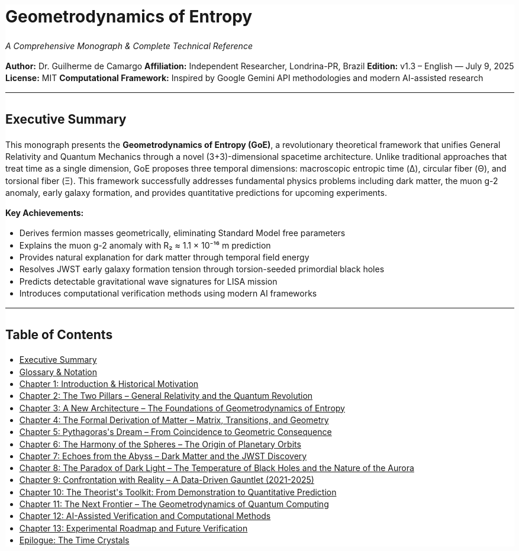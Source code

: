 # Geometrodynamics of Entropy
*A Comprehensive Monograph & Complete Technical Reference*

**Author:** Dr. Guilherme de Camargo
**Affiliation:** Independent Researcher, Londrina-PR, Brazil
**Edition:** v1.3 – English — July 9, 2025
**License:** MIT
**Computational Framework:** Inspired by Google Gemini API methodologies and modern AI-assisted research

---

## Executive Summary

This monograph presents the **Geometrodynamics of Entropy (GoE)**, a revolutionary theoretical framework that unifies General Relativity and Quantum Mechanics through a novel (3+3)-dimensional spacetime architecture. Unlike traditional approaches that treat time as a single dimension, GoE proposes three temporal dimensions: macroscopic entropic time (Δ), circular fiber (Θ), and torsional fiber (Ξ). This framework successfully addresses fundamental physics problems including dark matter, the muon g-2 anomaly, early galaxy formation, and provides quantitative predictions for upcoming experiments.

**Key Achievements:**
- Derives fermion masses geometrically, eliminating Standard Model free parameters
- Explains the muon g-2 anomaly with R₂ ≈ 1.1 × 10⁻¹⁶ m prediction
- Provides natural explanation for dark matter through temporal field energy
- Resolves JWST early galaxy formation tension through torsion-seeded primordial black holes
- Predicts detectable gravitational wave signatures for LISA mission
- Introduces computational verification methods using modern AI frameworks

---

## Table of Contents

- [Executive Summary](#executive-summary)
- [Glossary & Notation](#glossary--notation)
- [Chapter 1: Introduction & Historical Motivation](#chapter-1-introduction--historical-motivation)
- [Chapter 2: The Two Pillars – General Relativity and the Quantum Revolution](#chapter-2-the-two-pillars--general-relativity-and-the-quantum-revolution)
- [Chapter 3: A New Architecture – The Foundations of Geometrodynamics of Entropy](#chapter-3-a-new-architecture--the-foundations-of-geometrodynamics-of-entropy)
- [Chapter 4: The Formal Derivation of Matter – Matrix, Transitions, and Geometry](#chapter-4-the-formal-derivation-of-matter--matrix-transitions-and-geometry)
- [Chapter 5: Pythagoras's Dream – From Coincidence to Geometric Consequence](#chapter-5-pythagorass-dream--from-coincidence-to-geometric-consequence)
- [Chapter 6: The Harmony of the Spheres – The Origin of Planetary Orbits](#chapter-6-the-harmony-of-the-spheres--the-origin-of-planetary-orbits)
- [Chapter 7: Echoes from the Abyss – Dark Matter and the JWST Discovery](#chapter-7-echoes-from-the-abyss--dark-matter-and-the-jwst-discovery)
- [Chapter 8: The Paradox of Dark Light – The Temperature of Black Holes and the Nature of the Aurora](#chapter-8-the-paradox-of-dark-light--the-temperature-of-black-holes-and-the-nature-of-the-aurora)
- [Chapter 9: Confrontation with Reality – A Data-Driven Gauntlet (2021-2025)](#chapter-9-confrontation-with-reality--a-data-driven-gauntlet-2021-2025)
- [Chapter 10: The Theorist's Toolkit: From Demonstration to Quantitative Prediction](#chapter-10-the-theorists-toolkit-from-demonstration-to-quantitative-prediction)
- [Chapter 11: The Next Frontier – The Geometrodynamics of Quantum Computing](#chapter-11-the-next-frontier--the-geometrodynamics-of-quantum-computing)
- [Chapter 12: AI-Assisted Verification and Computational Methods](#chapter-12-ai-assisted-verification-and-computational-methods)
- [Chapter 13: Experimental Roadmap and Future Verification](#chapter-13-experimental-roadmap-and-future-verification)
- [Epilogue: The Time Crystals](#epilogue-the-time-crystals)